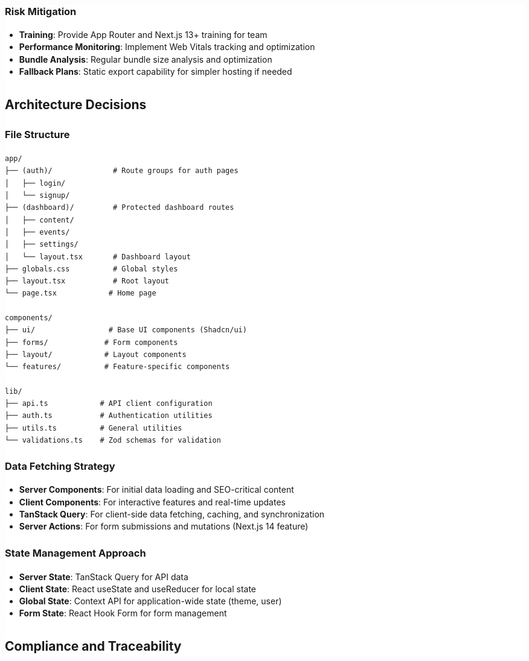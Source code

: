 ### Risk Mitigation
- **Training**: Provide App Router and Next.js 13+ training for team
- **Performance Monitoring**: Implement Web Vitals tracking and optimization
- **Bundle Analysis**: Regular bundle size analysis and optimization
- **Fallback Plans**: Static export capability for simpler hosting if needed

## Architecture Decisions

### File Structure
```
app/
├── (auth)/              # Route groups for auth pages
│   ├── login/
│   └── signup/
├── (dashboard)/         # Protected dashboard routes
│   ├── content/
│   ├── events/
│   ├── settings/
│   └── layout.tsx       # Dashboard layout
├── globals.css          # Global styles
├── layout.tsx           # Root layout
└── page.tsx            # Home page

components/
├── ui/                 # Base UI components (Shadcn/ui)
├── forms/             # Form components
├── layout/            # Layout components
└── features/          # Feature-specific components

lib/
├── api.ts            # API client configuration
├── auth.ts           # Authentication utilities
├── utils.ts          # General utilities
└── validations.ts    # Zod schemas for validation
```

### Data Fetching Strategy
- **Server Components**: For initial data loading and SEO-critical content
- **Client Components**: For interactive features and real-time updates
- **TanStack Query**: For client-side data fetching, caching, and synchronization
- **Server Actions**: For form submissions and mutations (Next.js 14 feature)

### State Management Approach
- **Server State**: TanStack Query for API data
- **Client State**: React useState and useReducer for local state
- **Global State**: Context API for application-wide state (theme, user)
- **Form State**: React Hook Form for form management

## Compliance and Traceability
